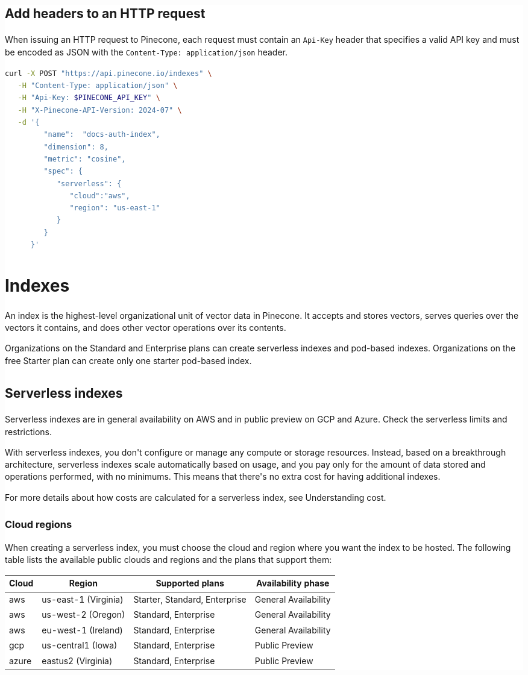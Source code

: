 ## Add headers to an HTTP request

When issuing an HTTP request to Pinecone, each request must contain an `Api-Key` header that specifies a valid API key and must be encoded as JSON with the `Content-Type: application/json` header.

```bash
curl -X POST "https://api.pinecone.io/indexes" \
   -H "Content-Type: application/json" \
   -H "Api-Key: $PINECONE_API_KEY" \
   -H "X-Pinecone-API-Version: 2024-07" \
   -d '{
         "name":  "docs-auth-index",
         "dimension": 8,
         "metric": "cosine",
         "spec": {
            "serverless": {
               "cloud":"aws",
               "region": "us-east-1"
            }
         }
      }'
```

# Indexes

An index is the highest-level organizational unit of vector data in Pinecone. It accepts and stores vectors, serves queries over the vectors it contains, and does other vector operations over its contents.

Organizations on the Standard and Enterprise plans can create serverless indexes and pod-based indexes. Organizations on the free Starter plan can create only one starter pod-based index.

## Serverless indexes

Serverless indexes are in general availability on AWS and in public preview on GCP and Azure. Check the serverless limits and restrictions.

With serverless indexes, you don't configure or manage any compute or storage resources. Instead, based on a breakthrough architecture, serverless indexes scale automatically based on usage, and you pay only for the amount of data stored and operations performed, with no minimums. This means that there's no extra cost for having additional indexes.

For more details about how costs are calculated for a serverless index, see Understanding cost.

### Cloud regions

When creating a serverless index, you must choose the cloud and region where you want the index to be hosted. The following table lists the available public clouds and regions and the plans that support them:

| Cloud | Region | Supported plans | Availability phase |
|-------|--------|-----------------|---------------------|
| aws | us-east-1 (Virginia) | Starter, Standard, Enterprise | General Availability |
| aws | us-west-2 (Oregon) | Standard, Enterprise | General Availability |
| aws | eu-west-1 (Ireland) | Standard, Enterprise | General Availability |
| gcp | us-central1 (Iowa) | Standard, Enterprise | Public Preview |
| azure | eastus2 (Virginia) | Standard, Enterprise | Public Preview |

